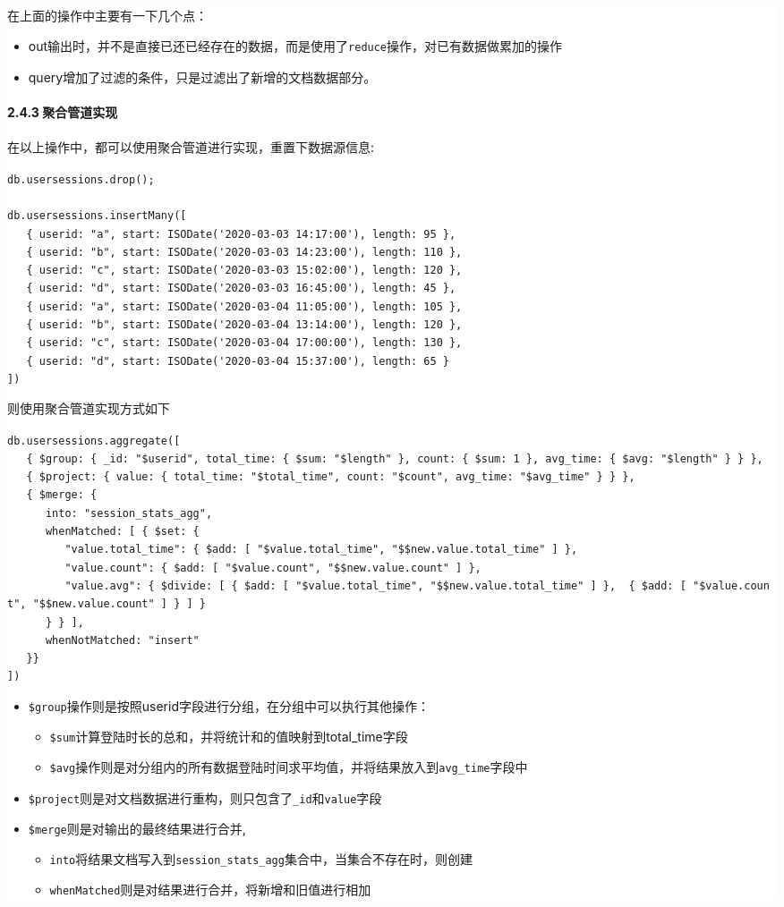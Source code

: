 在上面的操作中主要有一下几个点：

- out输出时，并不是直接已还已经存在的数据，而是使用了`reduce`操作，对已有数据做累加的操作

- query增加了过滤的条件，只是过滤出了新增的文档数据部分。

#### 2.4.3 聚合管道实现

在以上操作中，都可以使用聚合管道进行实现，重置下数据源信息:

```shell
db.usersessions.drop();

db.usersessions.insertMany([
   { userid: "a", start: ISODate('2020-03-03 14:17:00'), length: 95 },
   { userid: "b", start: ISODate('2020-03-03 14:23:00'), length: 110 },
   { userid: "c", start: ISODate('2020-03-03 15:02:00'), length: 120 },
   { userid: "d", start: ISODate('2020-03-03 16:45:00'), length: 45 },
   { userid: "a", start: ISODate('2020-03-04 11:05:00'), length: 105 },
   { userid: "b", start: ISODate('2020-03-04 13:14:00'), length: 120 },
   { userid: "c", start: ISODate('2020-03-04 17:00:00'), length: 130 },
   { userid: "d", start: ISODate('2020-03-04 15:37:00'), length: 65 }
])
```

则使用聚合管道实现方式如下

```shell
db.usersessions.aggregate([
   { $group: { _id: "$userid", total_time: { $sum: "$length" }, count: { $sum: 1 }, avg_time: { $avg: "$length" } } },
   { $project: { value: { total_time: "$total_time", count: "$count", avg_time: "$avg_time" } } },
   { $merge: {
      into: "session_stats_agg",
      whenMatched: [ { $set: {
         "value.total_time": { $add: [ "$value.total_time", "$$new.value.total_time" ] },
         "value.count": { $add: [ "$value.count", "$$new.value.count" ] },
         "value.avg": { $divide: [ { $add: [ "$value.total_time", "$$new.value.total_time" ] },  { $add: [ "$value.count", "$$new.value.count" ] } ] }
      } } ],
      whenNotMatched: "insert"
   }}
])
```

- `$group`操作则是按照userid字段进行分组，在分组中可以执行其他操作：
  
  - `$sum`计算登陆时长的总和，并将统计和的值映射到total_time字段
  
  - `$avg`操作则是对分组内的所有数据登陆时间求平均值，并将结果放入到`avg_time`字段中

- `$project`则是对文档数据进行重构，则只包含了`_id`和`value`字段

- `$merge`则是对输出的最终结果进行合并,
  
  - `into`将结果文档写入到`session_stats_agg`集合中，当集合不存在时，则创建
  
  - `whenMatched`则是对结果进行合并，将新增和旧值进行相加
  